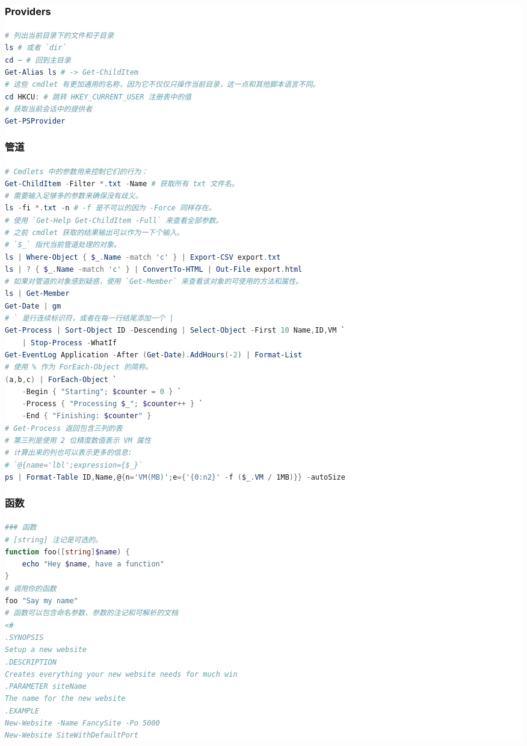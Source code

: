### Providers

```powershell
# 列出当前目录下的文件和子目录
ls # 或者 `dir`
cd ~ # 回到主目录
Get-Alias ls # -> Get-ChildItem
# 这些 cmdlet 有更加通用的名称，因为它不仅仅只操作当前目录，这一点和其他脚本语言不同。
cd HKCU: # 跳转 HKEY_CURRENT_USER 注册表中的值
# 获取当前会话中的提供者
Get-PSProvider
```

### 管道

```powershell
# Cmdlets 中的参数用来控制它们的行为：
Get-ChildItem -Filter *.txt -Name # 获取所有 txt 文件名。
# 需要输入足够多的参数来确保没有歧义。
ls -fi *.txt -n # -f 是不可以的因为 -Force 同样存在。
# 使用 `Get-Help Get-ChildItem -Full` 来查看全部参数。
# 之前 cmdlet 获取的结果输出可以作为一下个输入。
# `$_` 指代当前管道处理的对象。
ls | Where-Object { $_.Name -match 'c' } | Export-CSV export.txt
ls | ? { $_.Name -match 'c' } | ConvertTo-HTML | Out-File export.html
# 如果对管道的对象感到疑惑，使用 `Get-Member` 来查看该对象的可使用的方法和属性。
ls | Get-Member
Get-Date | gm
# ` 是行连续标识符，或者在每一行结尾添加一个 |
Get-Process | Sort-Object ID -Descending | Select-Object -First 10 Name,ID,VM `
    | Stop-Process -WhatIf
Get-EventLog Application -After (Get-Date).AddHours(-2) | Format-List
# 使用 % 作为 ForEach-Object 的简称。
(a,b,c) | ForEach-Object `
    -Begin { "Starting"; $counter = 0 } `
    -Process { "Processing $_"; $counter++ } `
    -End { "Finishing: $counter" }
# Get-Process 返回包含三列的表
# 第三列是使用 2 位精度数值表示 VM 属性
# 计算出来的列也可以表示更多的信息:
# `@{name='lbl';expression={$_}`
ps | Format-Table ID,Name,@{n='VM(MB)';e={'{0:n2}' -f ($_.VM / 1MB)}} -autoSize
```

### 函数

```powershell
### 函数
# [string] 注记是可选的。
function foo([string]$name) {
    echo "Hey $name, have a function"
}
# 调用你的函数
foo "Say my name"
# 函数可以包含命名参数、参数的注记和可解析的文档
<#
.SYNOPSIS
Setup a new website
.DESCRIPTION
Creates everything your new website needs for much win
.PARAMETER siteName
The name for the new website
.EXAMPLE
New-Website -Name FancySite -Po 5000
New-Website SiteWithDefaultPort
```